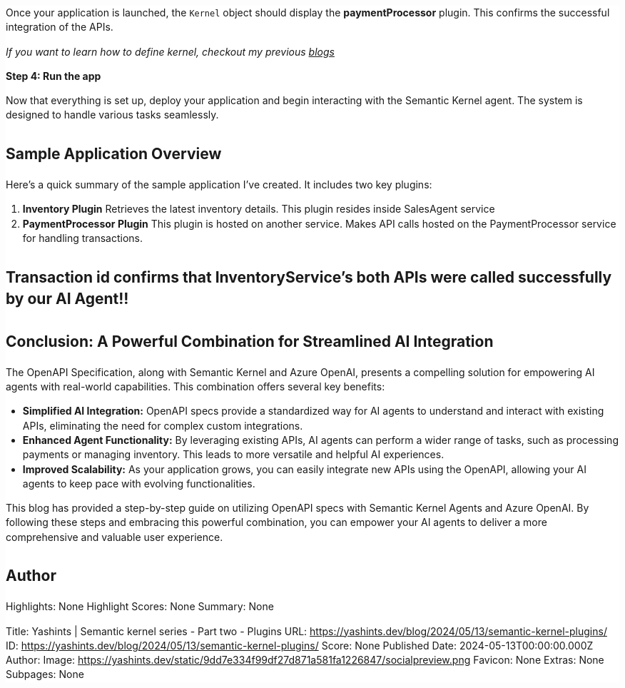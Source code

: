 Once your application is launched, the `Kernel` object should display the **paymentProcessor** plugin. This confirms the successful integration of the APIs.

_If you want to learn how to define kernel, checkout my previous_ [_blogs_](https://medium.com/@akshaykokane09/step-by-step-guide-to-develop-ai-multi-agent-system-using-microsoft-semantic-kernel-and-gpt-4o-f5991af40ea6)

**Step 4: Run the app**

Now that everything is set up, deploy your application and begin interacting with the Semantic Kernel agent. The system is designed to handle various tasks seamlessly.

## Sample Application Overview

Here’s a quick summary of the sample application I’ve created. It includes two key plugins:

1. **Inventory Plugin**
Retrieves the latest inventory details. This plugin resides inside SalesAgent service
2. **PaymentProcessor Plugin**
This plugin is hosted on another service. Makes API calls hosted on the PaymentProcessor service for handling transactions.

## **Transaction id confirms that InventoryService’s both APIs were called successfully by our AI Agent!!**

## Conclusion: A Powerful Combination for Streamlined AI Integration

The OpenAPI Specification, along with Semantic Kernel and Azure OpenAI, presents a compelling solution for empowering AI agents with real-world capabilities. This combination offers several key benefits:

- **Simplified AI Integration:** OpenAPI specs provide a standardized way for AI agents to understand and interact with existing APIs, eliminating the need for complex custom integrations.
- **Enhanced Agent Functionality:** By leveraging existing APIs, AI agents can perform a wider range of tasks, such as processing payments or managing inventory. This leads to more versatile and helpful AI experiences.
- **Improved Scalability:** As your application grows, you can easily integrate new APIs using the OpenAPI, allowing your AI agents to keep pace with evolving functionalities.

This blog has provided a step-by-step guide on utilizing OpenAPI specs with Semantic Kernel Agents and Azure OpenAI. By following these steps and embracing this powerful combination, you can empower your AI agents to deliver a more comprehensive and valuable user experience.

## Author
Highlights: None
Highlight Scores: None
Summary: None

Title: Yashints | Semantic kernel series - Part two - Plugins
URL: https://yashints.dev/blog/2024/05/13/semantic-kernel-plugins/
ID: https://yashints.dev/blog/2024/05/13/semantic-kernel-plugins/
Score: None
Published Date: 2024-05-13T00:00:00.000Z
Author: 
Image: https://yashints.dev/static/9dd7e334f99df27d871a581fa1226847/socialpreview.png
Favicon: None
Extras: None
Subpages: None